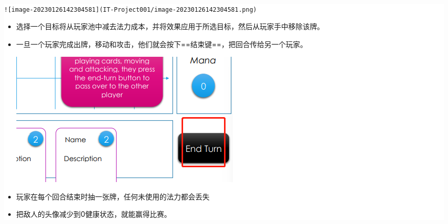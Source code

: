     ![image-20230126142304581](IT-Project001/image-20230126142304581.png)

  - 选择一个目标将从玩家池中减去法力成本，并将效果应用于所选目标，然后从玩家手中移除该牌。

- 一旦一个玩家完成出牌，移动和攻击，他们就会按下==结束键==，把回合传给另一个玩家。

  ![image-20230126142515994](IT-Project001/image-20230126142515994.png)

- 玩家在每个回合结束时抽一张牌，任何未使用的法力都会丢失

- 把敌人的头像减少到0健康状态，就能赢得比赛。




